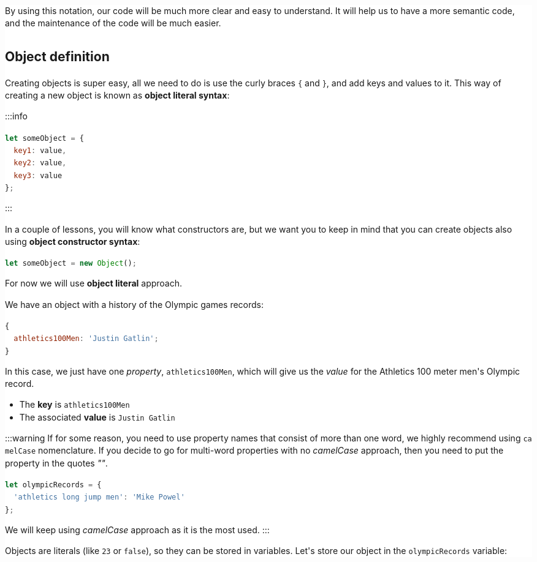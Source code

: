 By using this notation, our code will be much more clear and easy to understand. It will help us to have a more semantic code, and the maintenance of the code will be much easier.

## Object definition

Creating objects is super easy, all we need to do is use the curly braces `{` and `}`, and add keys and values to it. This way of creating a new object is known as **object literal syntax**:

:::info

```javascript
let someObject = {
  key1: value,
  key2: value,
  key3: value
};
```

:::

In a couple of lessons, you will know what constructors are, but we want you to keep in mind that you can create objects also using **object constructor syntax**:

```javascript
let someObject = new Object();
```

For now we will use **object literal** approach.

We have an object with a history of the Olympic games records:

```javascript
{
  athletics100Men: 'Justin Gatlin';
}
```

In this case, we just have one _property_, `athletics100Men`, which will give us the _value_ for the Athletics 100 meter men's Olympic record.

- The **key** is `athletics100Men`
- The associated **value** is `Justin Gatlin`

:::warning
If for some reason, you need to use property names that consist of more than one word, we highly recommend using `camelCase` nomenclature. If you decide to go for multi-word properties with no _camelCase_ approach, then you need to put the property in the quotes _""_.

```javascript
let olympicRecords = {
  'athletics long jump men': 'Mike Powel'
};
```

We will keep using _camelCase_ approach as it is the most used.
:::

Objects are literals (like `23` or `false`), so they can be stored in variables. Let's store our object in the `olympicRecords` variable:
